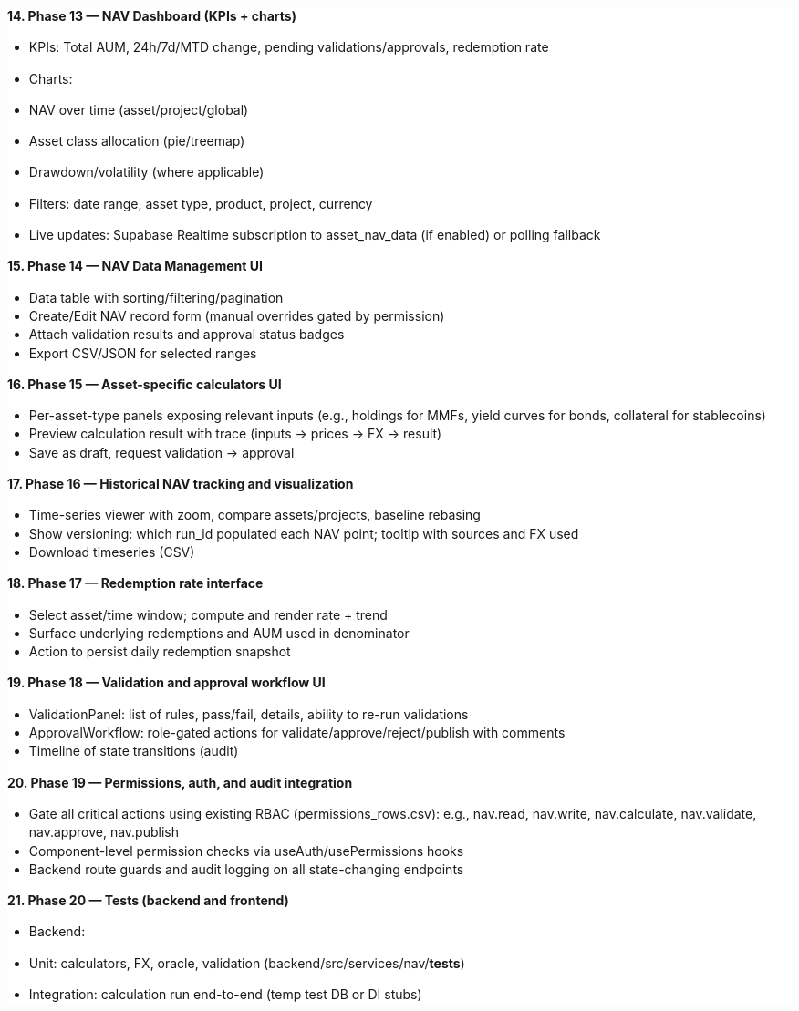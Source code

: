 **14. Phase 13 — NAV Dashboard (KPIs + charts)**

- KPIs: Total AUM, 24h/7d/MTD change, pending validations/approvals, redemption rate
- Charts:

- NAV over time (asset/project/global)

- Asset class allocation (pie/treemap)

- Drawdown/volatility (where applicable)

- Filters: date range, asset type, product, project, currency
- Live updates: Supabase Realtime subscription to asset_nav_data (if enabled) or polling fallback

**15. Phase 14 — NAV Data Management UI**

- Data table with sorting/filtering/pagination
- Create/Edit NAV record form (manual overrides gated by permission)
- Attach validation results and approval status badges
- Export CSV/JSON for selected ranges

**16. Phase 15 — Asset-specific calculators UI**

- Per-asset-type panels exposing relevant inputs (e.g., holdings for MMFs, yield curves for bonds, collateral for stablecoins)
- Preview calculation result with trace (inputs → prices → FX → result)
- Save as draft, request validation → approval

**17. Phase 16 — Historical NAV tracking and visualization**

- Time-series viewer with zoom, compare assets/projects, baseline rebasing
- Show versioning: which run_id populated each NAV point; tooltip with sources and FX used
- Download timeseries (CSV)

**18. Phase 17 — Redemption rate interface**

- Select asset/time window; compute and render rate + trend
- Surface underlying redemptions and AUM used in denominator
- Action to persist daily redemption snapshot

**19. Phase 18 — Validation and approval workflow UI**

- ValidationPanel: list of rules, pass/fail, details, ability to re-run validations
- ApprovalWorkflow: role-gated actions for validate/approve/reject/publish with comments
- Timeline of state transitions (audit)

**20. Phase 19 — Permissions, auth, and audit integration**

- Gate all critical actions using existing RBAC (permissions_rows.csv): e.g., nav.read, nav.write, nav.calculate, nav.validate, nav.approve, nav.publish
- Component-level permission checks via useAuth/usePermissions hooks
- Backend route guards and audit logging on all state-changing endpoints

**21. Phase 20 — Tests (backend and frontend)**

- Backend:

- Unit: calculators, FX, oracle, validation (backend/src/services/nav/__tests__)

- Integration: calculation run end-to-end (temp test DB or DI stubs)
